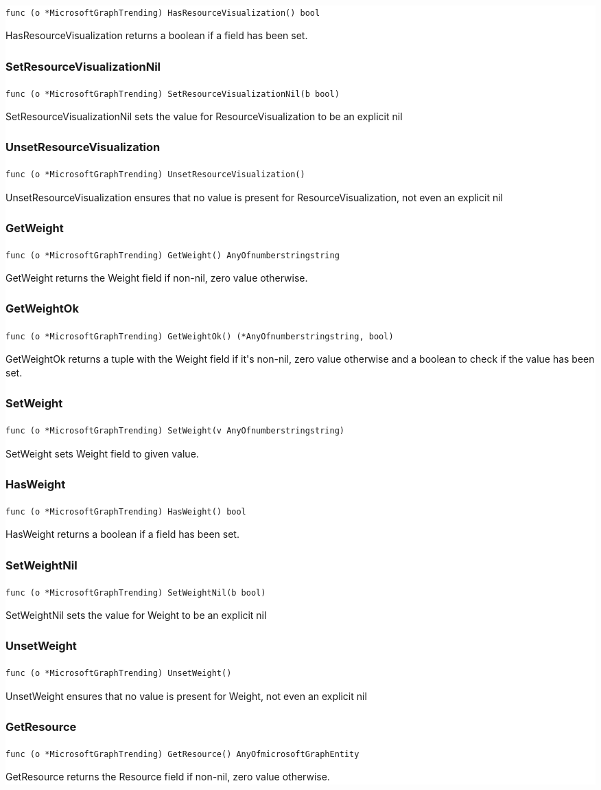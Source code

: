 `func (o *MicrosoftGraphTrending) HasResourceVisualization() bool`

HasResourceVisualization returns a boolean if a field has been set.

### SetResourceVisualizationNil

`func (o *MicrosoftGraphTrending) SetResourceVisualizationNil(b bool)`

 SetResourceVisualizationNil sets the value for ResourceVisualization to be an explicit nil

### UnsetResourceVisualization
`func (o *MicrosoftGraphTrending) UnsetResourceVisualization()`

UnsetResourceVisualization ensures that no value is present for ResourceVisualization, not even an explicit nil
### GetWeight

`func (o *MicrosoftGraphTrending) GetWeight() AnyOfnumberstringstring`

GetWeight returns the Weight field if non-nil, zero value otherwise.

### GetWeightOk

`func (o *MicrosoftGraphTrending) GetWeightOk() (*AnyOfnumberstringstring, bool)`

GetWeightOk returns a tuple with the Weight field if it's non-nil, zero value otherwise
and a boolean to check if the value has been set.

### SetWeight

`func (o *MicrosoftGraphTrending) SetWeight(v AnyOfnumberstringstring)`

SetWeight sets Weight field to given value.

### HasWeight

`func (o *MicrosoftGraphTrending) HasWeight() bool`

HasWeight returns a boolean if a field has been set.

### SetWeightNil

`func (o *MicrosoftGraphTrending) SetWeightNil(b bool)`

 SetWeightNil sets the value for Weight to be an explicit nil

### UnsetWeight
`func (o *MicrosoftGraphTrending) UnsetWeight()`

UnsetWeight ensures that no value is present for Weight, not even an explicit nil
### GetResource

`func (o *MicrosoftGraphTrending) GetResource() AnyOfmicrosoftGraphEntity`

GetResource returns the Resource field if non-nil, zero value otherwise.

